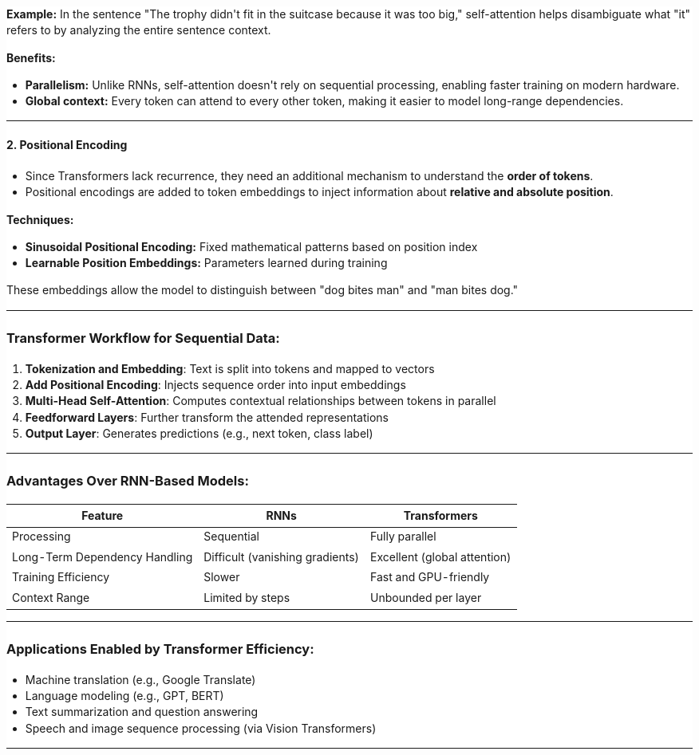 **Example:**
In the sentence "The trophy didn't fit in the suitcase because it was too big," self-attention helps disambiguate what "it" refers to by analyzing the entire sentence context.

**Benefits:**

* **Parallelism:** Unlike RNNs, self-attention doesn't rely on sequential processing, enabling faster training on modern hardware.
* **Global context:** Every token can attend to every other token, making it easier to model long-range dependencies.

---

#### **2. Positional Encoding**

* Since Transformers lack recurrence, they need an additional mechanism to understand the **order of tokens**.
* Positional encodings are added to token embeddings to inject information about **relative and absolute position**.

**Techniques:**

* **Sinusoidal Positional Encoding:** Fixed mathematical patterns based on position index
* **Learnable Position Embeddings:** Parameters learned during training

These embeddings allow the model to distinguish between "dog bites man" and "man bites dog."

---

### **Transformer Workflow for Sequential Data:**

1. **Tokenization and Embedding**: Text is split into tokens and mapped to vectors
2. **Add Positional Encoding**: Injects sequence order into input embeddings
3. **Multi-Head Self-Attention**: Computes contextual relationships between tokens in parallel
4. **Feedforward Layers**: Further transform the attended representations
5. **Output Layer**: Generates predictions (e.g., next token, class label)

---

### **Advantages Over RNN-Based Models:**

| Feature                       | RNNs                            | Transformers                 |
| ----------------------------- | ------------------------------- | ---------------------------- |
| Processing                    | Sequential                      | Fully parallel               |
| Long-Term Dependency Handling | Difficult (vanishing gradients) | Excellent (global attention) |
| Training Efficiency           | Slower                          | Fast and GPU-friendly        |
| Context Range                 | Limited by steps                | Unbounded per layer          |

---

### **Applications Enabled by Transformer Efficiency:**

* Machine translation (e.g., Google Translate)
* Language modeling (e.g., GPT, BERT)
* Text summarization and question answering
* Speech and image sequence processing (via Vision Transformers)

---